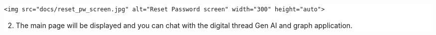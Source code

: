     <img src="docs/reset_pw_screen.jpg" alt="Reset Password screen" width="300" height="auto">

2. The main page will be displayed and you can chat with the digital thread Gen AI and graph application.
